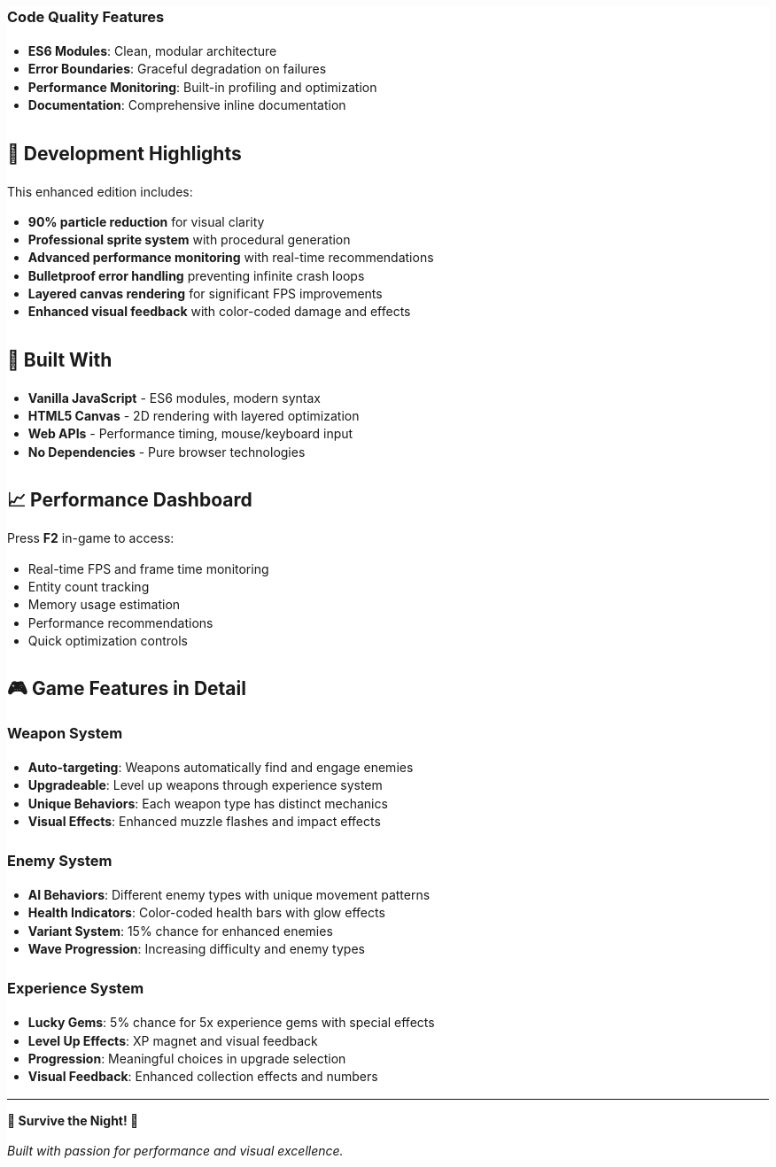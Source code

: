 ### Code Quality Features
- **ES6 Modules**: Clean, modular architecture
- **Error Boundaries**: Graceful degradation on failures
- **Performance Monitoring**: Built-in profiling and optimization
- **Documentation**: Comprehensive inline documentation

## 🎯 Development Highlights

This enhanced edition includes:
- **90% particle reduction** for visual clarity
- **Professional sprite system** with procedural generation
- **Advanced performance monitoring** with real-time recommendations
- **Bulletproof error handling** preventing infinite crash loops
- **Layered canvas rendering** for significant FPS improvements
- **Enhanced visual feedback** with color-coded damage and effects

## 🚀 Built With

- **Vanilla JavaScript** - ES6 modules, modern syntax
- **HTML5 Canvas** - 2D rendering with layered optimization
- **Web APIs** - Performance timing, mouse/keyboard input
- **No Dependencies** - Pure browser technologies

## 📈 Performance Dashboard

Press **F2** in-game to access:
- Real-time FPS and frame time monitoring
- Entity count tracking
- Memory usage estimation
- Performance recommendations
- Quick optimization controls

## 🎮 Game Features in Detail

### Weapon System
- **Auto-targeting**: Weapons automatically find and engage enemies
- **Upgradeable**: Level up weapons through experience system
- **Unique Behaviors**: Each weapon type has distinct mechanics
- **Visual Effects**: Enhanced muzzle flashes and impact effects

### Enemy System
- **AI Behaviors**: Different enemy types with unique movement patterns
- **Health Indicators**: Color-coded health bars with glow effects
- **Variant System**: 15% chance for enhanced enemies
- **Wave Progression**: Increasing difficulty and enemy types

### Experience System
- **Lucky Gems**: 5% chance for 5x experience gems with special effects
- **Level Up Effects**: XP magnet and visual feedback
- **Progression**: Meaningful choices in upgrade selection
- **Visual Feedback**: Enhanced collection effects and numbers

---

**🧛 Survive the Night! 🌙**

*Built with passion for performance and visual excellence.*